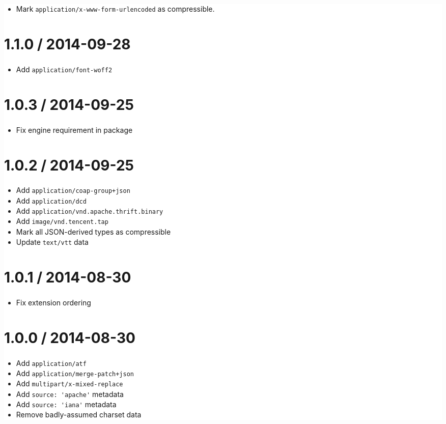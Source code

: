 - Mark `application/x-www-form-urlencoded` as compressible.

# 1.1.0 / 2014-09-28

- Add `application/font-woff2`

# 1.0.3 / 2014-09-25

- Fix engine requirement in package

# 1.0.2 / 2014-09-25

- Add `application/coap-group+json`
- Add `application/dcd`
- Add `application/vnd.apache.thrift.binary`
- Add `image/vnd.tencent.tap`
- Mark all JSON-derived types as compressible
- Update `text/vtt` data

# 1.0.1 / 2014-08-30

- Fix extension ordering

# 1.0.0 / 2014-08-30

- Add `application/atf`
- Add `application/merge-patch+json`
- Add `multipart/x-mixed-replace`
- Add `source: 'apache'` metadata
- Add `source: 'iana'` metadata
- Remove badly-assumed charset data
